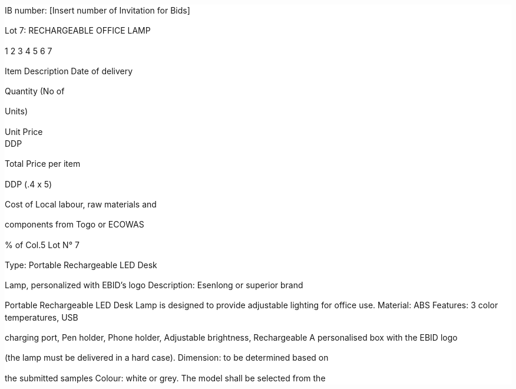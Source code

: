 IB number: [Insert number of Invitation for Bids] 
 
Lot 7: RECHARGEABLE OFFICE LAMP

1 
2 
3 
4 
5 
6 
7

Item 
Description 
Date of 
delivery



Quantity (No of

Units)

Unit Price  
DDP

Total Price per item

DDP 
(.4 x 5)

Cost of Local labour, raw materials and

components from Togo or ECOWAS

% of Col.5 
Lot N° 
7

Type: Portable Rechargeable LED Desk

Lamp, personalized with EBID’s logo 
 Description:  Esenlong or superior brand

Portable Rechargeable LED Desk Lamp 
is designed to provide adjustable lighting 
for office use. 
 Material: ABS 
 Features: 3 color temperatures, USB

charging port, Pen holder, Phone holder, 
Adjustable brightness, Rechargeable 
 A personalised box with the EBID logo

(the lamp must be delivered in a hard 
case). 
 Dimension: to be determined based on

the submitted samples 
 Colour:  white or grey. 
 The model shall be selected from the
